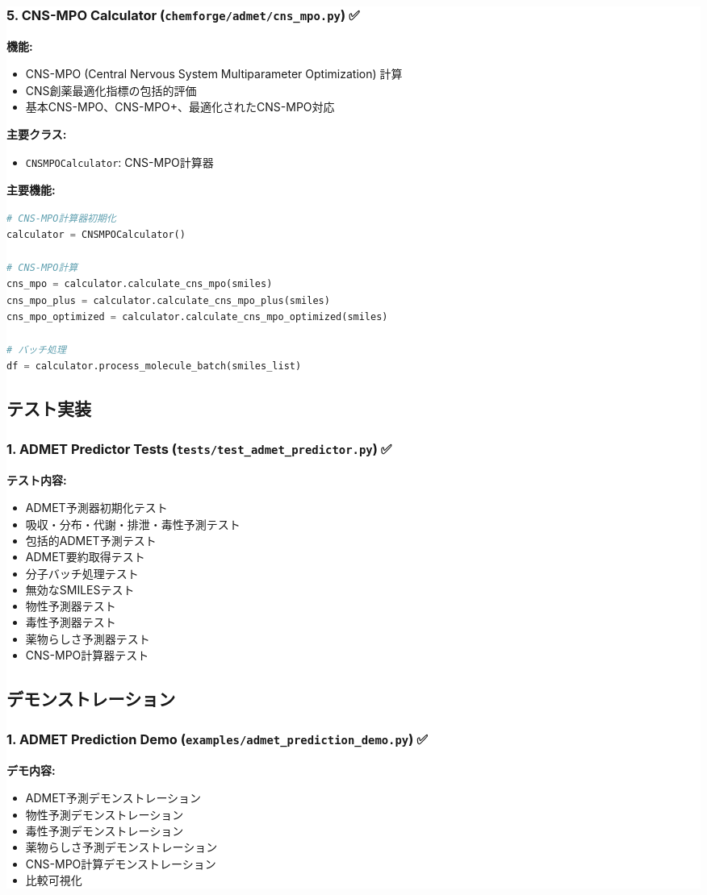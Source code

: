 ### 5. CNS-MPO Calculator (`chemforge/admet/cns_mpo.py`) ✅
**機能:**
- CNS-MPO (Central Nervous System Multiparameter Optimization) 計算
- CNS創薬最適化指標の包括的評価
- 基本CNS-MPO、CNS-MPO+、最適化されたCNS-MPO対応

**主要クラス:**
- `CNSMPOCalculator`: CNS-MPO計算器

**主要機能:**
```python
# CNS-MPO計算器初期化
calculator = CNSMPOCalculator()

# CNS-MPO計算
cns_mpo = calculator.calculate_cns_mpo(smiles)
cns_mpo_plus = calculator.calculate_cns_mpo_plus(smiles)
cns_mpo_optimized = calculator.calculate_cns_mpo_optimized(smiles)

# バッチ処理
df = calculator.process_molecule_batch(smiles_list)
```

## テスト実装

### 1. ADMET Predictor Tests (`tests/test_admet_predictor.py`) ✅
**テスト内容:**
- ADMET予測器初期化テスト
- 吸収・分布・代謝・排泄・毒性予測テスト
- 包括的ADMET予測テスト
- ADMET要約取得テスト
- 分子バッチ処理テスト
- 無効なSMILESテスト
- 物性予測器テスト
- 毒性予測器テスト
- 薬物らしさ予測器テスト
- CNS-MPO計算器テスト

## デモンストレーション

### 1. ADMET Prediction Demo (`examples/admet_prediction_demo.py`) ✅
**デモ内容:**
- ADMET予測デモンストレーション
- 物性予測デモンストレーション
- 毒性予測デモンストレーション
- 薬物らしさ予測デモンストレーション
- CNS-MPO計算デモンストレーション
- 比較可視化
